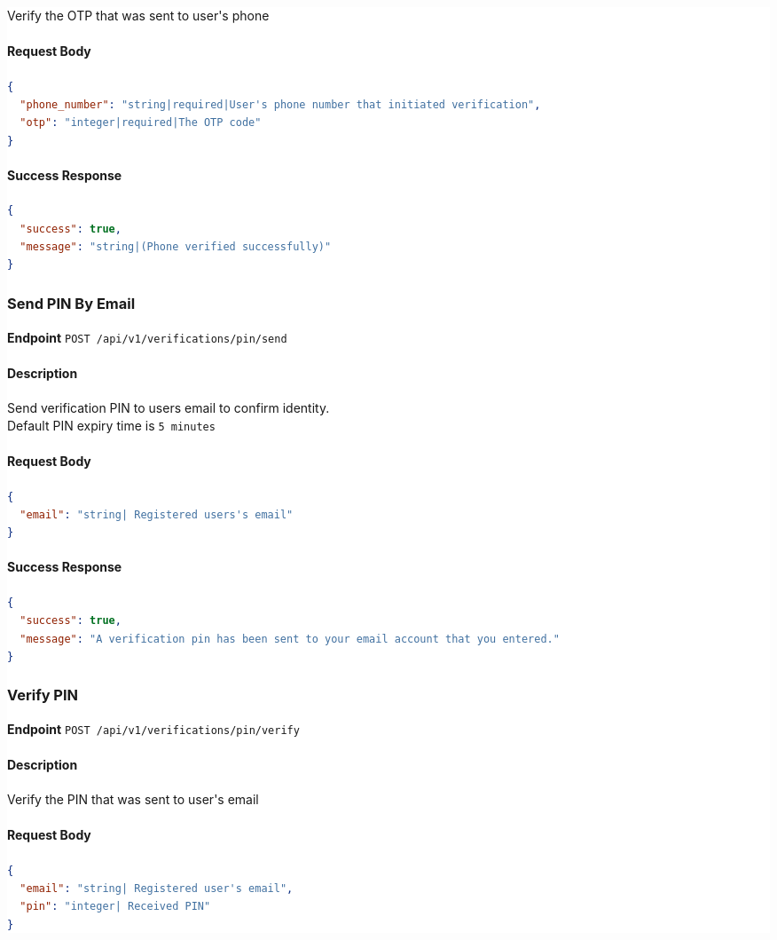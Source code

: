 Verify the OTP that was sent to user's phone

#### Request Body

```json
{
  "phone_number": "string|required|User's phone number that initiated verification",
  "otp": "integer|required|The OTP code"
}
```

#### Success Response

```json
{
  "success": true,
  "message": "string|(Phone verified successfully)"
}
```

### Send PIN By Email

**Endpoint** `POST /api/v1/verifications/pin/send`

#### Description

Send verification PIN to users email to confirm identity.  
Default PIN expiry time is `5 minutes`

#### Request Body

```json
{
  "email": "string| Registered users's email"
}
```

#### Success Response

```json
{
  "success": true,
  "message": "A verification pin has been sent to your email account that you entered."
}
```

### Verify PIN

**Endpoint** `POST /api/v1/verifications/pin/verify`

#### Description

Verify the PIN that was sent to user's email

#### Request Body

```json
{
  "email": "string| Registered user's email",
  "pin": "integer| Received PIN"
}
```
